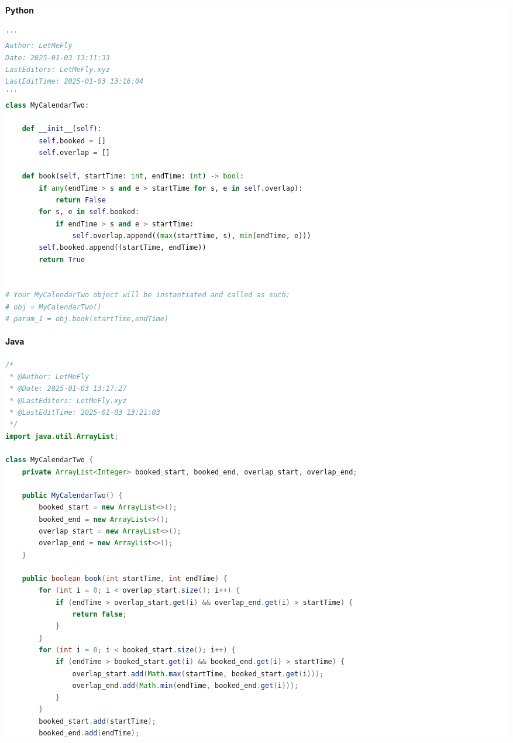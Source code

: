 #### Python

```python
'''
Author: LetMeFly
Date: 2025-01-03 13:11:33
LastEditors: LetMeFly.xyz
LastEditTime: 2025-01-03 13:16:04
'''
class MyCalendarTwo:

    def __init__(self):
        self.booked = []
        self.overlap = []

    def book(self, startTime: int, endTime: int) -> bool:
        if any(endTime > s and e > startTime for s, e in self.overlap):
            return False
        for s, e in self.booked:
            if endTime > s and e > startTime:
                self.overlap.append((max(startTime, s), min(endTime, e)))
        self.booked.append((startTime, endTime))
        return True


# Your MyCalendarTwo object will be instantiated and called as such:
# obj = MyCalendarTwo()
# param_1 = obj.book(startTime,endTime)
```

#### Java

```java
/*
 * @Author: LetMeFly
 * @Date: 2025-01-03 13:17:27
 * @LastEditors: LetMeFly.xyz
 * @LastEditTime: 2025-01-03 13:21:03
 */
import java.util.ArrayList;

class MyCalendarTwo {
    private ArrayList<Integer> booked_start, booked_end, overlap_start, overlap_end;

    public MyCalendarTwo() {
        booked_start = new ArrayList<>();
        booked_end = new ArrayList<>();
        overlap_start = new ArrayList<>();
        overlap_end = new ArrayList<>();
    }
    
    public boolean book(int startTime, int endTime) {
        for (int i = 0; i < overlap_start.size(); i++) {
            if (endTime > overlap_start.get(i) && overlap_end.get(i) > startTime) {
                return false;
            }
        }
        for (int i = 0; i < booked_start.size(); i++) {
            if (endTime > booked_start.get(i) && booked_end.get(i) > startTime) {
                overlap_start.add(Math.max(startTime, booked_start.get(i)));
                overlap_end.add(Math.min(endTime, booked_end.get(i)));
            }
        }
        booked_start.add(startTime);
        booked_end.add(endTime);
```